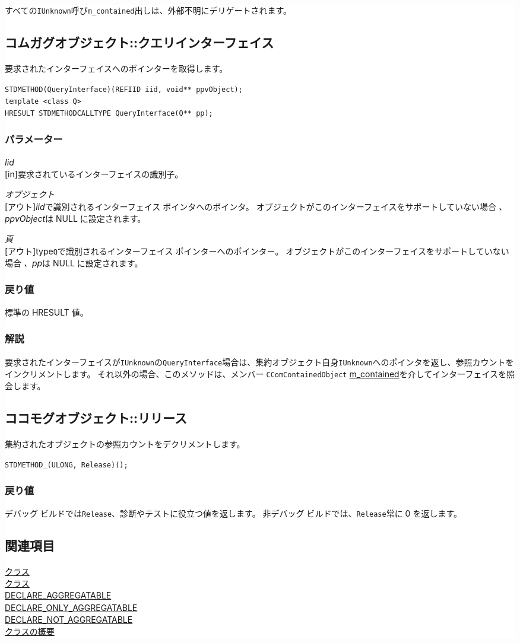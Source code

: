 すべての`IUnknown`呼び`m_contained`出しは、外部不明にデリゲートされます。

## <a name="ccomaggobjectqueryinterface"></a><a name="queryinterface"></a>コムガグオブジェクト::クエリインターフェイス

要求されたインターフェイスへのポインターを取得します。

```
STDMETHOD(QueryInterface)(REFIID iid, void** ppvObject);
template <class Q>
HRESULT STDMETHODCALLTYPE QueryInterface(Q** pp);
```

### <a name="parameters"></a>パラメーター

*Iid*<br/>
[in]要求されているインターフェイスの識別子。

*オブジェクト*<br/>
[アウト]*iid*で識別されるインターフェイス ポインタへのポインタ。 オブジェクトがこのインターフェイスをサポートしていない場合 *、ppvObject*は NULL に設定されます。

*頁*<br/>
[アウト]type`Q`で識別されるインターフェイス ポインターへのポインター。 オブジェクトがこのインターフェイスをサポートしていない場合 *、pp*は NULL に設定されます。

### <a name="return-value"></a>戻り値

標準の HRESULT 値。

### <a name="remarks"></a>解説

要求されたインターフェイスが`IUnknown`の`QueryInterface`場合は、集約オブジェクト自身`IUnknown`へのポインタを返し、参照カウントをインクリメントします。 それ以外の場合、このメソッドは、メンバー `CComContainedObject` [m_contained](#m_contained)を介してインターフェイスを照会します。

## <a name="ccomaggobjectrelease"></a><a name="release"></a>ココモグオブジェクト::リリース

集約されたオブジェクトの参照カウントをデクリメントします。

```
STDMETHOD_(ULONG, Release)();
```

### <a name="return-value"></a>戻り値

デバッグ ビルドでは`Release`、診断やテストに役立つ値を返します。 非デバッグ ビルドでは、`Release`常に 0 を返します。

## <a name="see-also"></a>関連項目

[クラス](../../atl/reference/ccomobject-class.md)<br/>
[クラス](../../atl/reference/ccompolyobject-class.md)<br/>
[DECLARE_AGGREGATABLE](aggregation-and-class-factory-macros.md#declare_aggregatable)<br/>
[DECLARE_ONLY_AGGREGATABLE](aggregation-and-class-factory-macros.md#declare_only_aggregatable)<br/>
[DECLARE_NOT_AGGREGATABLE](aggregation-and-class-factory-macros.md#declare_not_aggregatable)<br/>
[クラスの概要](../../atl/atl-class-overview.md)
